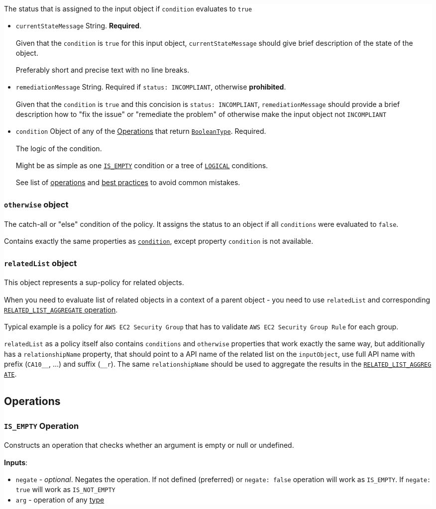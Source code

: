   The status that is assigned to the input object if `condition` evaluates to `true`
- `currentStateMessage` String. **Required**.

  Given that the `condition` is `true` for this input object, `currentStateMessage` should give brief description of the state of the object.

  Preferably short and precise text with no line breaks. 
- `remediationMessage` String. Required if `status: INCOMPLIANT`, otherwise **prohibited**.
  
  Given that the `condition` is `true` and this concision is `status: INCOMPLIANT`, `remediationMessage` should provide a brief description how to "fix the issue" or "remediate the problem" of otherwise make the input object not `INCOMPLIANT`
- `condition` Object of any of the [Operations](#operations) that return [`BooleanType`](#booleantype). Required.
  
  The logic of the condition.

  Might be as simple as one [`IS_EMPTY`](#is_empty-operation) condition or a tree of [`LOGICAL`](#logical-operation) conditions.

  See list of [operations](#operations) and [best practices](#best-practices) to avoid common mistakes.
### `otherwise` object

The catch-all or "else" condition of the policy. It assigns the status to an object if all `conditions` were evaluated to `false`.

Contains exactly the same properties as [`condition`](#condition-object), except property `condition` is not available.

### `relatedList` object

This object represents a sup-policy for related objects.

When you need to evaluate list of related objects in a context of a parent object - you need to use `relatedList` and corresponding [`RELATED_LIST_AGGREGATE` operation](#related_list_aggregate-operation).

Typical example is a policy for `AWS EC2 Security Group` that has to validate `AWS EC2 Security Group Rule` for each group.

`relatedList` as a policy itself also contains `conditions` and `otherwise` properties that work exactly the same way, but additionally has a `relationshipName` property, that should point to a API name of the related list on the `inputObject`, use full API name with prefix (`CA10__`, ...) and suffix (`__r`). The same `relationshipName` should be used to aggregate the results in the [`RELATED_LIST_AGGREGATE`](#related_list_aggregate-operation).

## Operations

### `IS_EMPTY` Operation

Constructs an operation that checks whether an argument is empty or null or undefined.

**Inputs**:
- `negate` - _optional_. Negates the operation. If not defined (preferred) or `negate: false` operation will work as `IS_EMPTY`. If `negate: true` will work as `IS_NOT_EMPTY`
- `arg` - operation of any [type](#types)
